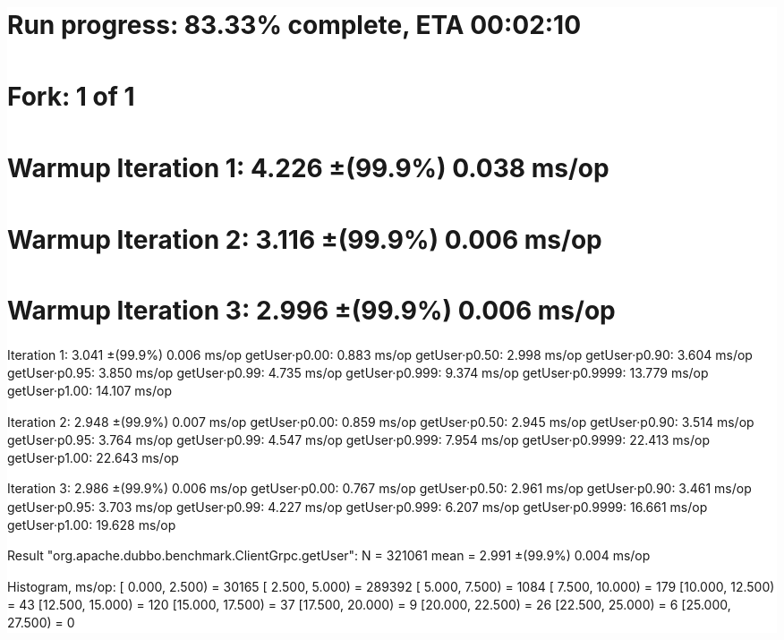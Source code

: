 # Run progress: 83.33% complete, ETA 00:02:10
# Fork: 1 of 1
# Warmup Iteration   1: 4.226 ±(99.9%) 0.038 ms/op
# Warmup Iteration   2: 3.116 ±(99.9%) 0.006 ms/op
# Warmup Iteration   3: 2.996 ±(99.9%) 0.006 ms/op
Iteration   1: 3.041 ±(99.9%) 0.006 ms/op
                 getUser·p0.00:   0.883 ms/op
                 getUser·p0.50:   2.998 ms/op
                 getUser·p0.90:   3.604 ms/op
                 getUser·p0.95:   3.850 ms/op
                 getUser·p0.99:   4.735 ms/op
                 getUser·p0.999:  9.374 ms/op
                 getUser·p0.9999: 13.779 ms/op
                 getUser·p1.00:   14.107 ms/op

Iteration   2: 2.948 ±(99.9%) 0.007 ms/op
                 getUser·p0.00:   0.859 ms/op
                 getUser·p0.50:   2.945 ms/op
                 getUser·p0.90:   3.514 ms/op
                 getUser·p0.95:   3.764 ms/op
                 getUser·p0.99:   4.547 ms/op
                 getUser·p0.999:  7.954 ms/op
                 getUser·p0.9999: 22.413 ms/op
                 getUser·p1.00:   22.643 ms/op

Iteration   3: 2.986 ±(99.9%) 0.006 ms/op
                 getUser·p0.00:   0.767 ms/op
                 getUser·p0.50:   2.961 ms/op
                 getUser·p0.90:   3.461 ms/op
                 getUser·p0.95:   3.703 ms/op
                 getUser·p0.99:   4.227 ms/op
                 getUser·p0.999:  6.207 ms/op
                 getUser·p0.9999: 16.661 ms/op
                 getUser·p1.00:   19.628 ms/op



Result "org.apache.dubbo.benchmark.ClientGrpc.getUser":
  N = 321061
  mean =      2.991 ±(99.9%) 0.004 ms/op

  Histogram, ms/op:
    [ 0.000,  2.500) = 30165 
    [ 2.500,  5.000) = 289392 
    [ 5.000,  7.500) = 1084 
    [ 7.500, 10.000) = 179 
    [10.000, 12.500) = 43 
    [12.500, 15.000) = 120 
    [15.000, 17.500) = 37 
    [17.500, 20.000) = 9 
    [20.000, 22.500) = 26 
    [22.500, 25.000) = 6 
    [25.000, 27.500) = 0 

